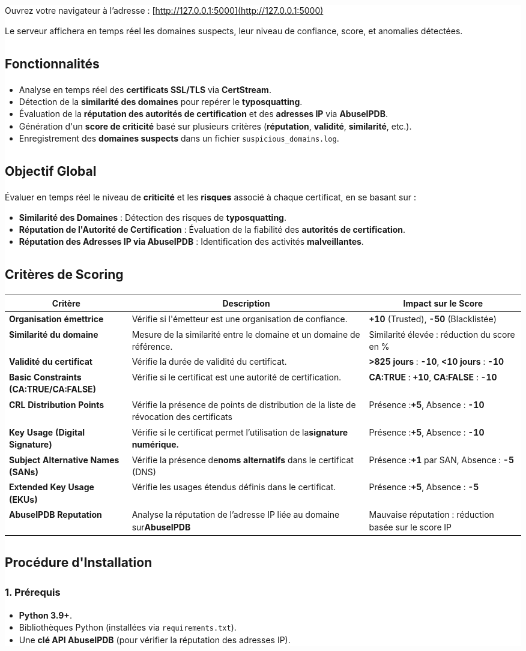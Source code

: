 Ouvrez votre navigateur à l’adresse : [http://127.0.0.1:5000](http://127.0.0.1:5000)

Le serveur affichera en temps réel les domaines suspects, leur niveau de confiance, score, et anomalies détectées.

## Fonctionnalités

- Analyse en temps réel des **certificats SSL/TLS** via **CertStream**.
- Détection de la **similarité des domaines** pour repérer le **typosquatting**.
- Évaluation de la **réputation des autorités de certification** et des **adresses IP** via **AbuseIPDB**.
- Génération d'un **score de criticité** basé sur plusieurs critères (**réputation**, **validité**, **similarité**, etc.).
- Enregistrement des **domaines suspects** dans un fichier `suspicious_domains.log`.

## Objectif Global

Évaluer en temps réel le niveau de **criticité** et les **risques** associé à chaque certificat, en se basant sur :

- **Similarité des Domaines** : Détection des risques de **typosquatting**.
- **Réputation de l'Autorité de Certification** : Évaluation de la fiabilité des **autorités de certification**.
- **Réputation des Adresses IP via AbuseIPDB** : Identification des activités **malveillantes**.

## Critères de Scoring

| **Critère**                             | **Description**                                                                      | **Impact sur le Score**                                             |
| ---------------------------------------------- | ------------------------------------------------------------------------------------------ | ------------------------------------------------------------------------- |
| **Organisation émettrice**              | Vérifie si l'émetteur est une organisation de confiance.                                 | **+10** (Trusted), **-50** (Blacklistée)                     |
| **Similarité du domaine**               | Mesure de la similarité entre le domaine et un domaine de référence.                    | Similarité élevée : réduction du score en %                           |
| **Validité du certificat**              | Vérifie la durée de validité du certificat.                                             | **>825 jours** : **-10**, **<10 jours** : **-10** |
| **Basic Constraints (CA:TRUE/CA:FALSE)** | Vérifie si le certificat est une autorité de certification.                              | **CA:TRUE** : **+10**, **CA:FALSE** : **-10**     |
| **CRL Distribution Points**              | Vérifie la présence de points de distribution de la liste de révocation des certificats | Présence :**+5**, Absence : **-10**                          |
| **Key Usage (Digital Signature)**        | Vérifie si le certificat permet l’utilisation de la**signature numérique.**       | Présence :**+5**, Absence : **-10**                          |
| **Subject Alternative Names (SANs)**     | Vérifie la présence de**noms alternatifs** dans le certificat (DNS)                | Présence :**+1** par SAN, Absence : **-5**                   |
| **Extended Key Usage (EKUs)**            | Vérifie les usages étendus définis dans le certificat.                                  | Présence :**+5**, Absence : **-5**                           |
| **AbuseIPDB Reputation**                 | Analyse la réputation de l’adresse IP liée au domaine sur**AbuseIPDB**            | Mauvaise réputation : réduction basée sur le score IP                  |

## Procédure d'Installation

### 1. Prérequis

- **Python 3.9+**.
- Bibliothèques Python (installées via `requirements.txt`).
- Une **clé API AbuseIPDB** (pour vérifier la réputation des adresses IP).
